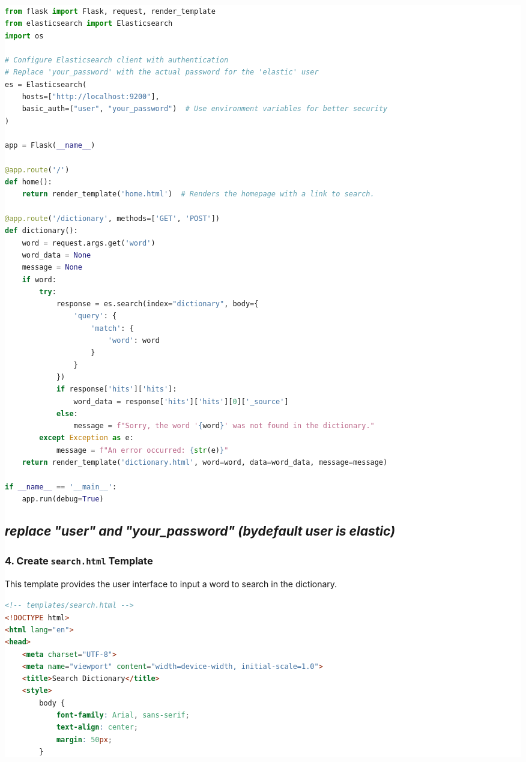 ```python
from flask import Flask, request, render_template
from elasticsearch import Elasticsearch
import os

# Configure Elasticsearch client with authentication
# Replace 'your_password' with the actual password for the 'elastic' user
es = Elasticsearch(
    hosts=["http://localhost:9200"],
    basic_auth=("user", "your_password")  # Use environment variables for better security
)

app = Flask(__name__)

@app.route('/')
def home():
    return render_template('home.html')  # Renders the homepage with a link to search.

@app.route('/dictionary', methods=['GET', 'POST'])
def dictionary():
    word = request.args.get('word')
    word_data = None
    message = None
    if word:
        try:
            response = es.search(index="dictionary", body={
                'query': {
                    'match': {
                        'word': word
                    }
                }
            })
            if response['hits']['hits']:
                word_data = response['hits']['hits'][0]['_source']
            else:
                message = f"Sorry, the word '{word}' was not found in the dictionary."
        except Exception as e:
            message = f"An error occurred: {str(e)}"
    return render_template('dictionary.html', word=word, data=word_data, message=message)

if __name__ == '__main__':
    app.run(debug=True)
```
***replace "user" and "your_password"*** 
***(bydefault user is elastic)***
---

### 4. **Create `search.html` Template**

This template provides the user interface to input a word to search in the dictionary.

```html
<!-- templates/search.html -->
<!DOCTYPE html>
<html lang="en">
<head>
    <meta charset="UTF-8">
    <meta name="viewport" content="width=device-width, initial-scale=1.0">
    <title>Search Dictionary</title>
    <style>
        body {
            font-family: Arial, sans-serif;
            text-align: center;
            margin: 50px;
        }
```